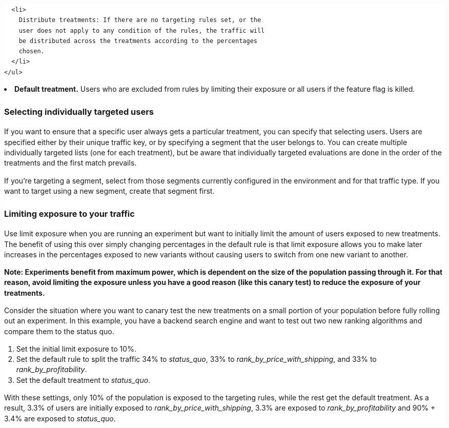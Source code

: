      <li>
        Distribute treatments: If there are no targeting rules set, or the
        user does not apply to any condition of the rules, the traffic will
        be distributed across the treatments according to the percentages
        chosen.
      </li>
    </ul>
  </li>
  <li>
    <strong>Default treatment.</strong> Users who are excluded from rules by limiting their exposure or all users if the feature flag is killed.
  </li>
</ul>
<h3 id="h_01JEQWHY9VM00DJC24CKVBGAYE">Selecting individually targeted users</h3>
<p>
  If you want to ensure that a specific user always gets a particular treatment,
  you can specify that selecting users. Users are specified either by their unique
  traffic key, or by specifying a segment that the user belongs to. You can create
  multiple individually targeted lists (one for each treatment), but be aware that
  individually targeted evaluations are done in the order of the treatments and
  the first match prevails.
</p>
<p>
  If you’re targeting a segment, select from those segments currently configured
  in the environment and for that traffic type. If you want to target using a new
  segment, create that segment first.
</p>
<h3 id="h_01JEQWHY9VN4G913FFJV6HQM3P">Limiting exposure to your traffic</h3>
<p>
  Use limit exposure when you are running an experiment but want to initially limit
  the amount of users exposed to new treatments. The benefit of using this over
  simply changing percentages in the default rule is that limit exposure allows
  you to make later increases in the percentages exposed to new variants without
  causing users to switch from one new variant to another.
</p>
<p>
  <strong>Note: Experiments benefit from maximum power, which is dependent on the size of the population passing through it. For that reason, avoid limiting the exposure unless you have a good reason (like this canary test) to reduce the exposure of your treatments.</strong>
</p>
<p>
  Consider the situation where you want to canary test the new treatments on a
  small portion of your population before fully rolling out an experiment. In this
  example, you have a backend search engine and want to test out two new ranking
  algorithms and compare them to the status quo.
</p>
<ol>
  <li>Set the initial limit exposure to 10%.</li>
  <li>
    Set the default rule to split the traffic 34% to <em>status_quo</em>, 33%
    to <em>rank_by_price_with_shipping</em>, and 33% to
    <em>rank_by_profitability</em>.
  </li>
  <li>
    Set the default treatment to <em>status_quo</em>.
  </li>
</ol>
<p>
  With these settings, only 10% of the population is exposed to the targeting rules,
  while the rest get the default treatment. As a result, 3.3% of users are initially
  exposed to <em>rank_by_price_with_shipping</em>, 3.3% are exposed to
  <em>rank_by_profitability</em> and 90% + 3.4% are exposed to
  <em>status_quo</em>.
</p>